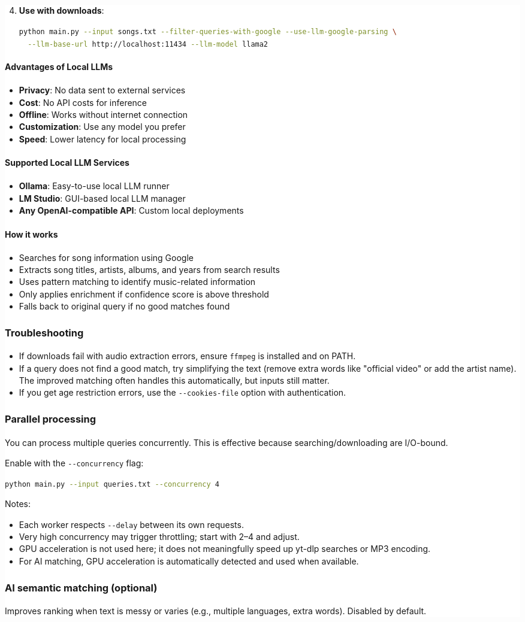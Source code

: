 4. **Use with downloads**:
   ```bash
   python main.py --input songs.txt --filter-queries-with-google --use-llm-google-parsing \
     --llm-base-url http://localhost:11434 --llm-model llama2
   ```

#### Advantages of Local LLMs

- **Privacy**: No data sent to external services
- **Cost**: No API costs for inference
- **Offline**: Works without internet connection
- **Customization**: Use any model you prefer
- **Speed**: Lower latency for local processing

#### Supported Local LLM Services

- **Ollama**: Easy-to-use local LLM runner
- **LM Studio**: GUI-based local LLM manager
- **Any OpenAI-compatible API**: Custom local deployments

#### How it works

- Searches for song information using Google
- Extracts song titles, artists, albums, and years from search results
- Uses pattern matching to identify music-related information
- Only applies enrichment if confidence score is above threshold
- Falls back to original query if no good matches found

### Troubleshooting
- If downloads fail with audio extraction errors, ensure `ffmpeg` is installed and on PATH.
- If a query does not find a good match, try simplifying the text (remove extra words like "official video" or add the artist name). The improved matching often handles this automatically, but inputs still matter.
- If you get age restriction errors, use the `--cookies-file` option with authentication.

### Parallel processing
You can process multiple queries concurrently. This is effective because searching/downloading are I/O-bound.

Enable with the `--concurrency` flag:
```bash
python main.py --input queries.txt --concurrency 4
```

Notes:
- Each worker respects `--delay` between its own requests.
- Very high concurrency may trigger throttling; start with 2–4 and adjust.
- GPU acceleration is not used here; it does not meaningfully speed up yt-dlp searches or MP3 encoding.
- For AI matching, GPU acceleration is automatically detected and used when available.

### AI semantic matching (optional)
Improves ranking when text is messy or varies (e.g., multiple languages, extra words). Disabled by default.

